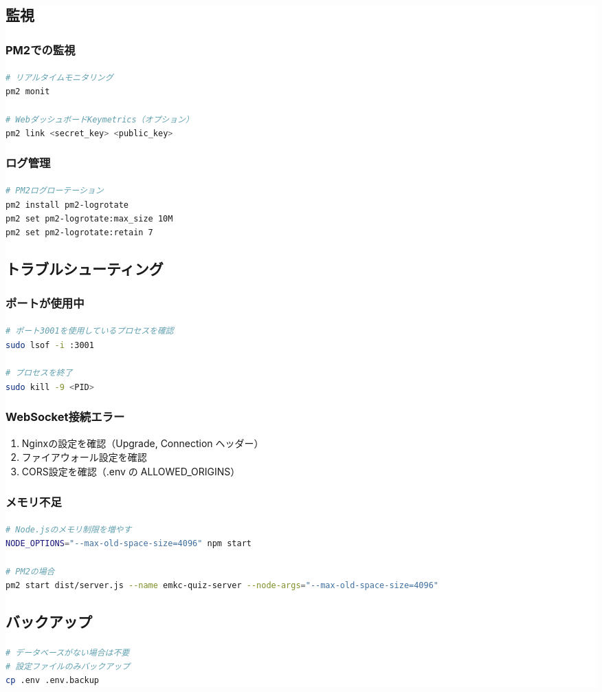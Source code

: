 ## 監視

### PM2での監視

```bash
# リアルタイムモニタリング
pm2 monit

# WebダッシュボードKeymetrics（オプション）
pm2 link <secret_key> <public_key>
```

### ログ管理

```bash
# PM2ログローテーション
pm2 install pm2-logrotate
pm2 set pm2-logrotate:max_size 10M
pm2 set pm2-logrotate:retain 7
```

## トラブルシューティング

### ポートが使用中

```bash
# ポート3001を使用しているプロセスを確認
sudo lsof -i :3001

# プロセスを終了
sudo kill -9 <PID>
```

### WebSocket接続エラー

1. Nginxの設定を確認（Upgrade, Connection ヘッダー）
2. ファイアウォール設定を確認
3. CORS設定を確認（.env の ALLOWED_ORIGINS）

### メモリ不足

```bash
# Node.jsのメモリ制限を増やす
NODE_OPTIONS="--max-old-space-size=4096" npm start

# PM2の場合
pm2 start dist/server.js --name emkc-quiz-server --node-args="--max-old-space-size=4096"
```

## バックアップ

```bash
# データベースがない場合は不要
# 設定ファイルのみバックアップ
cp .env .env.backup
```
